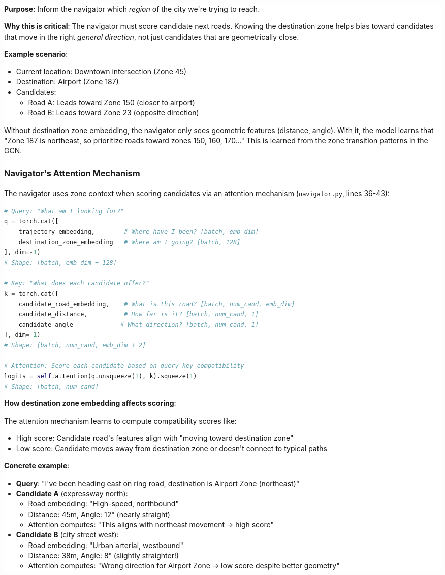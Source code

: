 **Purpose**: Inform the navigator which *region* of the city we're trying to reach.

**Why this is critical**: The navigator must score candidate next roads. Knowing the destination zone helps bias toward candidates that move in the right *general direction*, not just candidates that are geometrically close.

**Example scenario**: 
- Current location: Downtown intersection (Zone 45)
- Destination: Airport (Zone 187)
- Candidates:
  - Road A: Leads toward Zone 150 (closer to airport)
  - Road B: Leads toward Zone 23 (opposite direction)

Without destination zone embedding, the navigator only sees geometric features (distance, angle). With it, the model learns that "Zone 187 is northeast, so prioritize roads toward zones 150, 160, 170..." This is learned from the zone transition patterns in the GCN.

### Navigator's Attention Mechanism

The navigator uses zone context when scoring candidates via an attention mechanism (`navigator.py`, lines 36-43):

```python
# Query: "What am I looking for?"
q = torch.cat([
    trajectory_embedding,        # Where have I been? [batch, emb_dim]
    destination_zone_embedding   # Where am I going? [batch, 128]
], dim=-1)
# Shape: [batch, emb_dim + 128]

# Key: "What does each candidate offer?"
k = torch.cat([
    candidate_road_embedding,    # What is this road? [batch, num_cand, emb_dim]
    candidate_distance,          # How far is it? [batch, num_cand, 1]
    candidate_angle             # What direction? [batch, num_cand, 1]
], dim=-1)
# Shape: [batch, num_cand, emb_dim + 2]

# Attention: Score each candidate based on query-key compatibility
logits = self.attention(q.unsqueeze(1), k).squeeze(1)
# Shape: [batch, num_cand]
```

**How destination zone embedding affects scoring**:

The attention mechanism learns to compute compatibility scores like:
- High score: Candidate road's features align with "moving toward destination zone"
- Low score: Candidate moves away from destination zone or doesn't connect to typical paths

**Concrete example**:
- **Query**: "I've been heading east on ring road, destination is Airport Zone (northeast)"
- **Candidate A** (expressway north): 
  - Road embedding: "High-speed, northbound"
  - Distance: 45m, Angle: 12° (nearly straight)
  - Attention computes: "This aligns with northeast movement → high score"
- **Candidate B** (city street west):
  - Road embedding: "Urban arterial, westbound"
  - Distance: 38m, Angle: 8° (slightly straighter!)
  - Attention computes: "Wrong direction for Airport Zone → low score despite better geometry"
